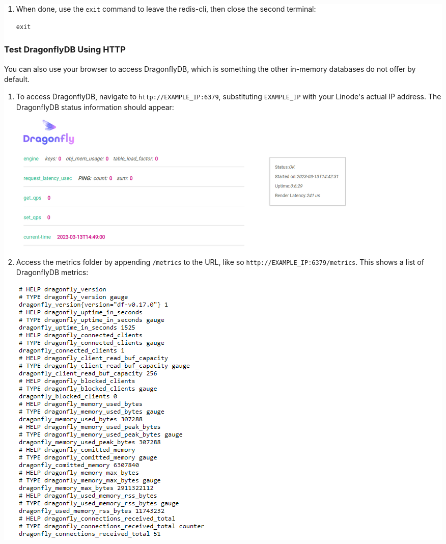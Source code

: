 1.  When done, use the `exit` command to leave the redis-cli, then close the second terminal:

    ```command {title="redis-cli"}
    exit
    ```

### Test DragonflyDB Using HTTP

You can also use your browser to access DragonflyDB, which is something the other in-memory databases do not offer by default.

1.  To access DragonflyDB, navigate to `http://EXAMPLE_IP:6379`, substituting `EXAMPLE_IP` with your Linode's actual IP address. The DragonflyDB status information should appear:

    [![The DragonflyDB web interface.](DragonflyDB-Web-Browser_small.png "The DragonflyDB web interface.")](DragonflyDB-Web-Browser.png)

1.  Access the metrics folder by appending `/metrics` to the URL, like so `http://EXAMPLE_IP:6379/metrics`. This shows a list of DragonflyDB metrics:

    [![The DragonflyDB web interface metrics page.](DragonflyDB-Web-Browser-Metrics_small.png "The DragonflyDB web interface metrics page.")](DragonflyDB-Web-Browser-Metrics.png)
